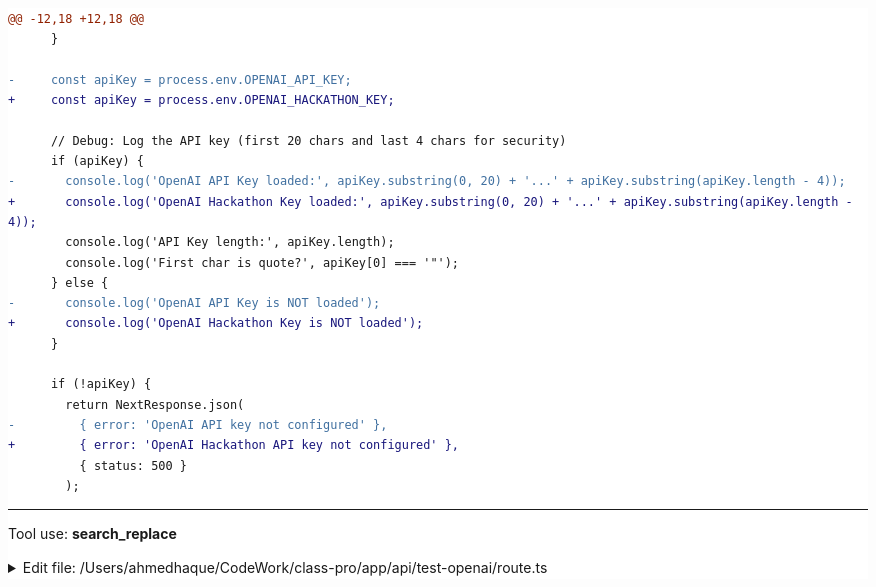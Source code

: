 ```diff
@@ -12,18 +12,18 @@
      }
  
-     const apiKey = process.env.OPENAI_API_KEY;
+     const apiKey = process.env.OPENAI_HACKATHON_KEY;
      
      // Debug: Log the API key (first 20 chars and last 4 chars for security)
      if (apiKey) {
-       console.log('OpenAI API Key loaded:', apiKey.substring(0, 20) + '...' + apiKey.substring(apiKey.length - 4));
+       console.log('OpenAI Hackathon Key loaded:', apiKey.substring(0, 20) + '...' + apiKey.substring(apiKey.length - 4));
        console.log('API Key length:', apiKey.length);
        console.log('First char is quote?', apiKey[0] === '"');
      } else {
-       console.log('OpenAI API Key is NOT loaded');
+       console.log('OpenAI Hackathon Key is NOT loaded');
      }
      
      if (!apiKey) {
        return NextResponse.json(
-         { error: 'OpenAI API key not configured' },
+         { error: 'OpenAI Hackathon API key not configured' },
          { status: 500 }
        );
```

</details>

---

Tool use: **search_replace**


<details><summary>Edit file: /Users/ahmedhaque/CodeWork/class-pro/app/api/test-openai/route.ts</summary>

**Chunk 1**
Lines added: 2, lines removed: 2

```diff
@@ -3,11 +3,11 @@
  export async function GET(request: NextRequest) {
    try {
-     const apiKey = process.env.OPENAI_API_KEY;
+     const apiKey = process.env.OPENAI_HACKATHON_KEY;
      
      if (!apiKey) {
        return NextResponse.json(
          { 
            status: 'error',
-           message: 'OPENAI_API_KEY environment variable is not set'
+           message: 'OPENAI_HACKATHON_KEY environment variable is not set'
          },
          { status: 500 }
```
